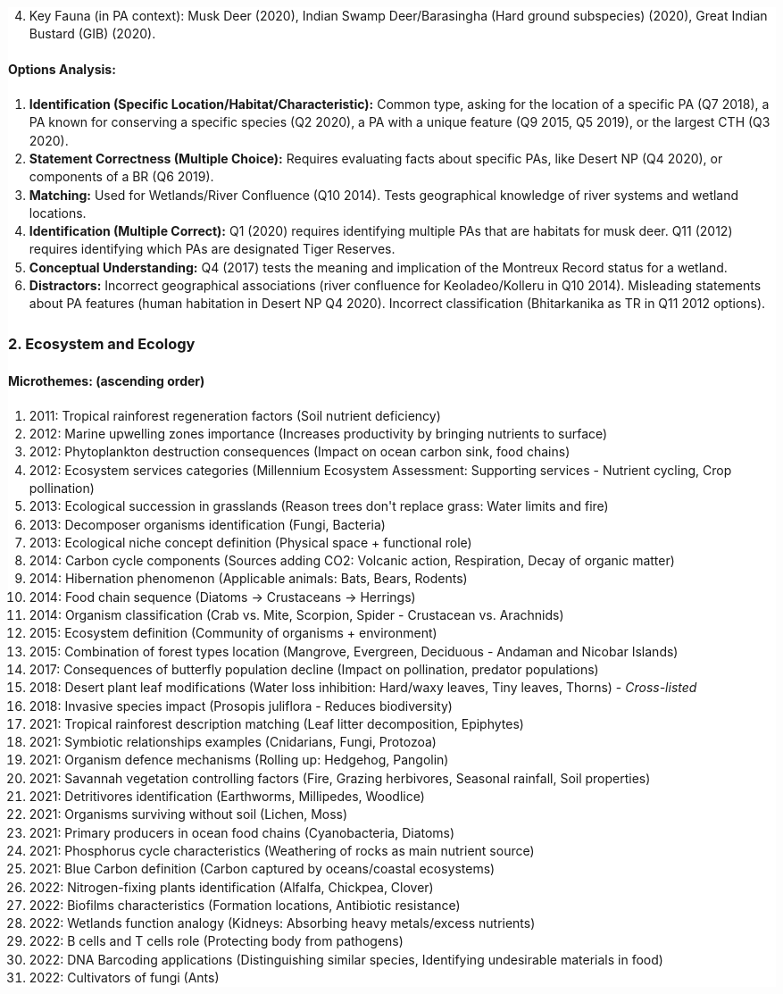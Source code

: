 4. Key Fauna (in PA context): Musk Deer (2020), Indian Swamp Deer/Barasingha (Hard ground subspecies) (2020), Great Indian Bustard (GIB) (2020).

#### Options Analysis:

1. **Identification (Specific Location/Habitat/Characteristic):** Common type, asking for the location of a specific PA (Q7 2018), a PA known for conserving a specific species (Q2 2020), a PA with a unique feature (Q9 2015, Q5 2019), or the largest CTH (Q3 2020).
2.  **Statement Correctness (Multiple Choice):** Requires evaluating facts about specific PAs, like Desert NP (Q4 2020), or components of a BR (Q6 2019).
3.  **Matching:** Used for Wetlands/River Confluence (Q10 2014). Tests geographical knowledge of river systems and wetland locations.
4.  **Identification (Multiple Correct):** Q1 (2020) requires identifying multiple PAs that are habitats for musk deer. Q11 (2012) requires identifying which PAs are designated Tiger Reserves.
5.  **Conceptual Understanding:** Q4 (2017) tests the meaning and implication of the Montreux Record status for a wetland.
6.  **Distractors:** Incorrect geographical associations (river confluence for Keoladeo/Kolleru in Q10 2014). Misleading statements about PA features (human habitation in Desert NP Q4 2020). Incorrect classification (Bhitarkanika as TR in Q11 2012 options).

### 2\. Ecosystem and Ecology

#### Microthemes: (ascending order)

1.  2011: Tropical rainforest regeneration factors (Soil nutrient deficiency)
2.  2012: Marine upwelling zones importance (Increases productivity by bringing nutrients to surface)
3.  2012: Phytoplankton destruction consequences (Impact on ocean carbon sink, food chains)
4.  2012: Ecosystem services categories (Millennium Ecosystem Assessment: Supporting services - Nutrient cycling, Crop pollination)
5.  2013: Ecological succession in grasslands (Reason trees don't replace grass: Water limits and fire)
6.  2013: Decomposer organisms identification (Fungi, Bacteria)
7.  2013: Ecological niche concept definition (Physical space + functional role)
8.  2014: Carbon cycle components (Sources adding CO2: Volcanic action, Respiration, Decay of organic matter)
9.  2014: Hibernation phenomenon (Applicable animals: Bats, Bears, Rodents)
10. 2014: Food chain sequence (Diatoms -> Crustaceans -> Herrings)
11. 2014: Organism classification (Crab vs. Mite, Scorpion, Spider - Crustacean vs. Arachnids)
12. 2015: Ecosystem definition (Community of organisms + environment)
13. 2015: Combination of forest types location (Mangrove, Evergreen, Deciduous - Andaman and Nicobar Islands)
14. 2017: Consequences of butterfly population decline (Impact on pollination, predator populations)
15. 2018: Desert plant leaf modifications (Water loss inhibition: Hard/waxy leaves, Tiny leaves, Thorns) - *Cross-listed*
16. 2018: Invasive species impact (Prosopis juliflora - Reduces biodiversity)
17. 2021: Tropical rainforest description matching (Leaf litter decomposition, Epiphytes)
18. 2021: Symbiotic relationships examples (Cnidarians, Fungi, Protozoa)
19. 2021: Organism defence mechanisms (Rolling up: Hedgehog, Pangolin)
20. 2021: Savannah vegetation controlling factors (Fire, Grazing herbivores, Seasonal rainfall, Soil properties)
21. 2021: Detritivores identification (Earthworms, Millipedes, Woodlice)
22. 2021: Organisms surviving without soil (Lichen, Moss)
23. 2021: Primary producers in ocean food chains (Cyanobacteria, Diatoms)
24. 2021: Phosphorus cycle characteristics (Weathering of rocks as main nutrient source)
25. 2021: Blue Carbon definition (Carbon captured by oceans/coastal ecosystems)
26. 2022: Nitrogen-fixing plants identification (Alfalfa, Chickpea, Clover)
27. 2022: Biofilms characteristics (Formation locations, Antibiotic resistance)
28. 2022: Wetlands function analogy (Kidneys: Absorbing heavy metals/excess nutrients)
29. 2022: B cells and T cells role (Protecting body from pathogens)
30. 2022: DNA Barcoding applications (Distinguishing similar species, Identifying undesirable materials in food)
31. 2022: Cultivators of fungi (Ants)